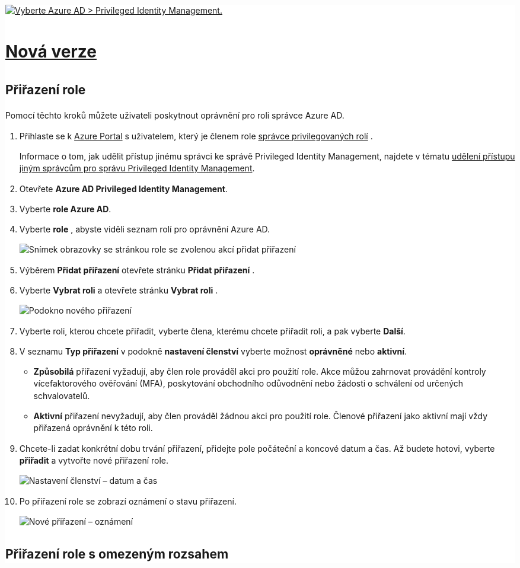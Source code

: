   [![Vyberte Azure AD > Privileged Identity Management.](media/pim-how-to-add-role-to-user/pim-new-version.png)](media/pim-how-to-add-role-to-user/pim-new-version.png#lightbox)

# <a name="new-version"></a>[Nová verze](#tab/new)

## <a name="assign-a-role"></a>Přiřazení role

Pomocí těchto kroků můžete uživateli poskytnout oprávnění pro roli správce Azure AD.

1. Přihlaste se k [Azure Portal](https://portal.azure.com/) s uživatelem, který je členem role [správce privilegovaných rolí](../roles/permissions-reference.md#privileged-role-administrator) .

    Informace o tom, jak udělit přístup jinému správci ke správě Privileged Identity Management, najdete v tématu [udělení přístupu jiným správcům pro správu Privileged Identity Management](pim-how-to-give-access-to-pim.md).

1. Otevřete **Azure AD Privileged Identity Management**.

1. Vyberte **role Azure AD**.

1. Vyberte **role** , abyste viděli seznam rolí pro oprávnění Azure AD.

    ![Snímek obrazovky se stránkou role se zvolenou akcí přidat přiřazení](./media/pim-how-to-add-role-to-user/roles-list.png)

1. Výběrem **Přidat přiřazení** otevřete stránku **Přidat přiřazení** .

1. Vyberte **Vybrat roli** a otevřete stránku **Vybrat roli** .

    ![Podokno nového přiřazení](./media/pim-how-to-add-role-to-user/select-role.png)

1. Vyberte roli, kterou chcete přiřadit, vyberte člena, kterému chcete přiřadit roli, a pak vyberte **Další**.

1. V seznamu **Typ přiřazení** v podokně **nastavení členství** vyberte možnost **oprávněné** nebo **aktivní**.

    - **Způsobilá** přiřazení vyžadují, aby člen role prováděl akci pro použití role. Akce můžou zahrnovat provádění kontroly vícefaktorového ověřování (MFA), poskytování obchodního odůvodnění nebo žádosti o schválení od určených schvalovatelů.

    - **Aktivní** přiřazení nevyžadují, aby člen prováděl žádnou akci pro použití role. Členové přiřazení jako aktivní mají vždy přiřazená oprávnění k této roli.

1. Chcete-li zadat konkrétní dobu trvání přiřazení, přidejte pole počáteční a koncové datum a čas. Až budete hotovi, vyberte **přiřadit** a vytvořte nové přiřazení role.

    ![Nastavení členství – datum a čas](./media/pim-how-to-add-role-to-user/start-and-end-dates.png)

1. Po přiřazení role se zobrazí oznámení o stavu přiřazení.

    ![Nové přiřazení – oznámení](./media/pim-how-to-add-role-to-user/assignment-notification.png)

## <a name="assign-a-role-with-restricted-scope"></a>Přiřazení role s omezeným rozsahem
